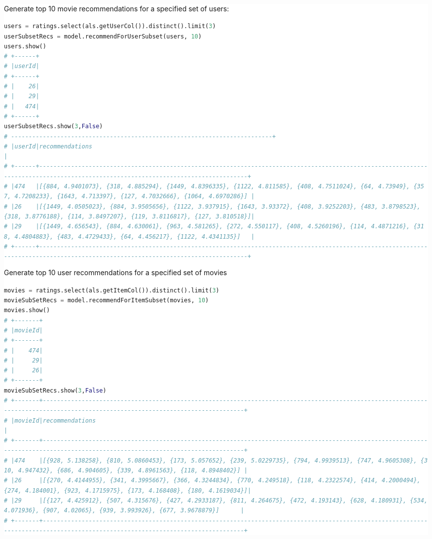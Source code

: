 Generate top 10 movie recommendations for a specified set of users:

```python
users = ratings.select(als.getUserCol()).distinct().limit(3)
userSubsetRecs = model.recommendForUserSubset(users, 10)
users.show()
# +------+
# |userId|
# +------+
# |    26|
# |    29|
# |   474|
# +------+
userSubsetRecs.show(3,False)
# --------------------------------------------------------------------------+
# |userId|recommendations                                                                                                                                                                    |
# +------+-----------------------------------------------------------------------------------------------------------------------------------------------------------------------------------+
# |474   |[{884, 4.9401073}, {318, 4.885294}, {1449, 4.8396335}, {1122, 4.811585}, {408, 4.7511024}, {64, 4.73949}, {357, 4.7208233}, {1643, 4.713397}, {127, 4.7032666}, {1064, 4.6970286}] |
# |26    |[{1449, 4.0505023}, {884, 3.9505656}, {1122, 3.937915}, {1643, 3.93372}, {408, 3.9252203}, {483, 3.8798523}, {318, 3.8776188}, {114, 3.8497207}, {119, 3.8116817}, {127, 3.810518}]|
# |29    |[{1449, 4.656543}, {884, 4.630061}, {963, 4.581265}, {272, 4.550117}, {408, 4.5260196}, {114, 4.4871216}, {318, 4.4804883}, {483, 4.4729433}, {64, 4.456217}, {1122, 4.4341135}]   |
# +------+-----------------------------------------------------------------------------------------------------------------------------------------------------------------------------------+
```

Generate top 10 user recommendations for a specified set of movies

```python
movies = ratings.select(als.getItemCol()).distinct().limit(3)
movieSubSetRecs = model.recommendForItemSubset(movies, 10)
movies.show()
# +-------+
# |movieId|
# +-------+
# |    474|
# |     29|
# |     26|
# +-------+
movieSubSetRecs.show(3,False)
# +-------+---------------------------------------------------------------------------------------------------------------------------------------------------------------------------------+
# |movieId|recommendations                                                                                                                                                                  |
# +-------+---------------------------------------------------------------------------------------------------------------------------------------------------------------------------------+
# |474    |[{928, 5.138258}, {810, 5.0860453}, {173, 5.057652}, {239, 5.0229735}, {794, 4.9939513}, {747, 4.9605308}, {310, 4.947432}, {686, 4.904605}, {339, 4.8961563}, {118, 4.8948402}] |
# |26     |[{270, 4.4144955}, {341, 4.3995667}, {366, 4.3244834}, {770, 4.249518}, {118, 4.2322574}, {414, 4.2000494}, {274, 4.184001}, {923, 4.1715975}, {173, 4.168408}, {180, 4.1619034}]|
# |29     |[{127, 4.425912}, {507, 4.315676}, {427, 4.2933187}, {811, 4.264675}, {472, 4.193143}, {628, 4.180931}, {534, 4.071936}, {907, 4.02065}, {939, 3.993926}, {677, 3.9678879}]      |
# +-------+---------------------------------------------------------------------------------------------------------------------------------------------------------------------------------+
```
